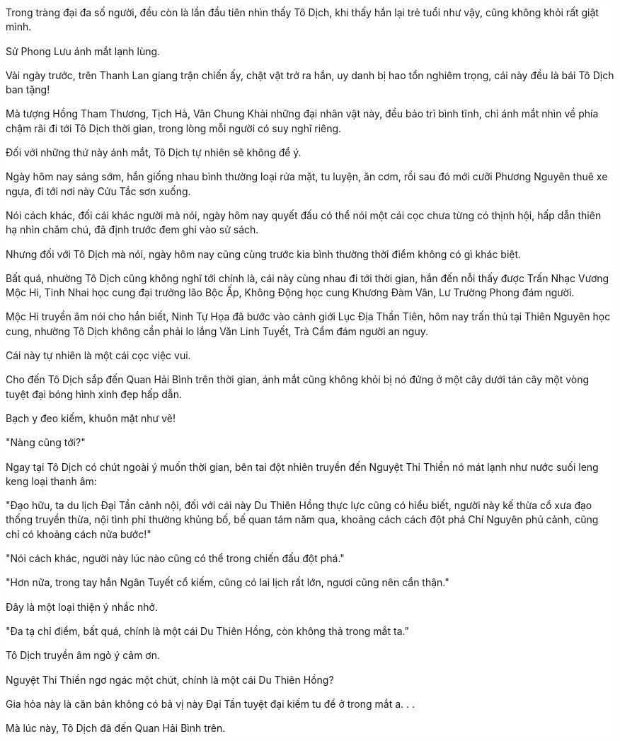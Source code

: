 Trong tràng đại đa số người, đều còn là lần đầu tiên nhìn thấy Tô Dịch, khi thấy hắn lại trẻ tuổi như vậy, cũng không khỏi rất giật mình.

Sử Phong Lưu ánh mắt lạnh lùng.

Vài ngày trước, trên Thanh Lan giang trận chiến ấy, chật vật trở ra hắn, uy danh bị hao tổn nghiêm trọng, cái này đều là bái Tô Dịch ban tặng!

Mà tượng Hồng Tham Thương, Tịch Hà, Vân Chung Khải những đại nhân vật này, đều bảo trì bình tĩnh, chỉ ánh mắt nhìn về phía chậm rãi đi tới Tô Dịch thời gian, trong lòng mỗi người có suy nghĩ riêng.

Đối với những thứ này ánh mắt, Tô Dịch tự nhiên sẽ không để ý.

Ngày hôm nay sáng sớm, hắn giống nhau bình thường loại rửa mặt, tu luyện, ăn cơm, rồi sau đó mới cưỡi Phương Nguyên thuê xe ngựa, đi tới nơi này Cửu Tắc sơn xuống.

Nói cách khác, đối cái khác người mà nói, ngày hôm nay quyết đấu có thể nói một cái cọc chưa từng có thịnh hội, hấp dẫn thiên hạ nhìn chăm chú, đã định trước đem ghi vào sử sách.

Nhưng đối với Tô Dịch mà nói, ngày hôm nay cũng cùng trước kia bình thường thời điểm không có gì khác biệt.

Bất quá, nhường Tô Dịch cũng không nghĩ tới chính là, cái này cùng nhau đi tới thời gian, hắn đến nỗi thấy được Trấn Nhạc Vương Mộc Hi, Tinh Nhai học cung đại trưởng lão Bộc Ấp, Không Động học cung Khương Đàm Vân, Lư Trường Phong đám người.

Mộc Hi truyền âm nói cho hắn biết, Ninh Tự Họa đã bước vào cảnh giới Lục Địa Thần Tiên, hôm nay trấn thủ tại Thiên Nguyên học cung, nhường Tô Dịch không cần phải lo lắng Văn Linh Tuyết, Trà Cẩm đám người an nguy.

Cái này tự nhiên là một cái cọc việc vui.

Cho đến Tô Dịch sắp đến Quan Hải Bình trên thời gian, ánh mắt cũng không khỏi bị nó đứng ở một cây dưới tán cây một vòng tuyệt đại bóng hình xinh đẹp hấp dẫn.

Bạch y đeo kiếm, khuôn mặt như vẽ!

"Nàng cũng tới?"

Ngay tại Tô Dịch có chút ngoài ý muốn thời gian, bên tai đột nhiên truyền đến Nguyệt Thi Thiền nó mát lạnh như nước suối leng keng loại thanh âm:

"Đạo hữu, ta du lịch Đại Tần cảnh nội, đối với cái này Du Thiên Hồng thực lực cũng có hiểu biết, người này kế thừa cổ xưa đạo thống truyền thừa, nội tình phi thường khủng bố, bế quan tám năm qua, khoảng cách cách đột phá Chí Nguyên phủ cảnh, cũng chỉ có khoảng cách nửa bước!"

"Nói cách khác, người này lúc nào cũng có thể trong chiến đấu đột phá."

"Hơn nữa, trong tay hắn Ngân Tuyết cổ kiếm, cũng có lai lịch rất lớn, ngươi cũng nên cẩn thận."

Đây là một loại thiện ý nhắc nhở.

"Đa tạ chỉ điểm, bất quá, chính là một cái Du Thiên Hồng, còn không thả trong mắt ta."

Tô Dịch truyền âm ngỏ ý cảm ơn.

Nguyệt Thi Thiền ngơ ngác một chút, chính là một cái Du Thiên Hồng?

Gia hỏa này là căn bản không có bả vị này Đại Tần tuyệt đại kiếm tu để ở trong mắt a. . .

Mà lúc này, Tô Dịch đã đến Quan Hải Bình trên.
